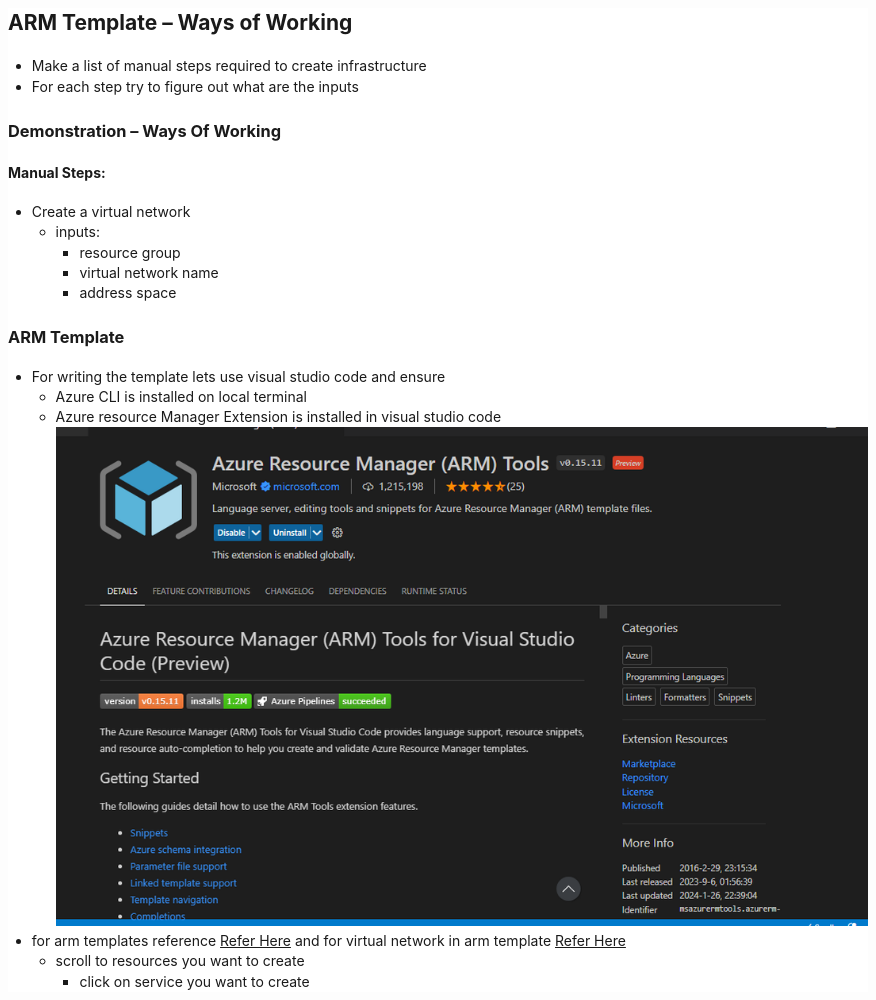 ARM Template – Ways of Working
------------------------------

* Make a list of manual steps required to create infrastructure
* For each step try to figure out what are the inputs

### Demonstration – Ways Of Working
#### Manual Steps:
  * Create a virtual network
     * inputs:
        * resource group
        * virtual network name
        * address space

### ARM Template
 * For writing the template lets use visual studio code and ensure
    * Azure CLI is installed on local terminal
    * Azure resource Manager Extension is installed in visual studio code
    ![Preview](./Images/arm9.png)
* for arm templates reference [Refer Here](https://learn.microsoft.com/en-us/azure/templates/) and for virtual network in arm template [Refer Here](https://learn.microsoft.com/en-us/azure/templates/microsoft.network/virtualnetworks?pivots=deployment-language-arm-template)
  * scroll to resources you want to create 
    * click on service you want to create